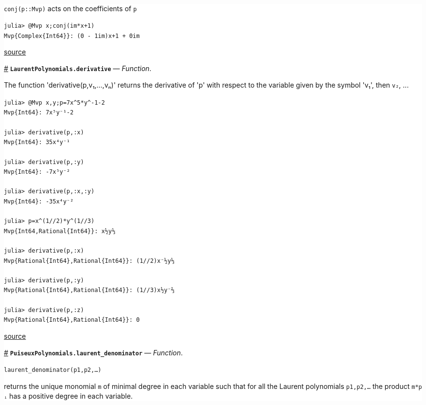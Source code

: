 

`conj(p::Mvp)` acts on the coefficients of `p`

```julia-repl
julia> @Mvp x;conj(im*x+1)
Mvp{Complex{Int64}}: (0 - 1im)x+1 + 0im
```


<a target='_blank' href='https://github.com/jmichel7/PuiseuxPolynomials.jl/blob/092ab92bbe8cc3ff18f2d7061998aed89c181f2a/src/PuiseuxPolynomials.jl#L704-L711' class='documenter-source'>source</a><br>

<a id='LaurentPolynomials.derivative' href='#LaurentPolynomials.derivative'>#</a>
**`LaurentPolynomials.derivative`** &mdash; *Function*.



The  function 'derivative(p,v₁,…,vₙ)' returns the  derivative of 'p' with  respect to  the variable given by the symbol 'v₁', then `v₂`, ...

```julia-repl
julia> @Mvp x,y;p=7x^5*y^-1-2
Mvp{Int64}: 7x⁵y⁻¹-2

julia> derivative(p,:x)
Mvp{Int64}: 35x⁴y⁻¹

julia> derivative(p,:y)
Mvp{Int64}: -7x⁵y⁻²

julia> derivative(p,:x,:y)
Mvp{Int64}: -35x⁴y⁻²

julia> p=x^(1//2)*y^(1//3)
Mvp{Int64,Rational{Int64}}: x½y⅓

julia> derivative(p,:x)
Mvp{Rational{Int64},Rational{Int64}}: (1//2)x⁻½y⅓

julia> derivative(p,:y)
Mvp{Rational{Int64},Rational{Int64}}: (1//3)x½y⁻⅔

julia> derivative(p,:z)
Mvp{Rational{Int64},Rational{Int64}}: 0
```


<a target='_blank' href='https://github.com/jmichel7/PuiseuxPolynomials.jl/blob/092ab92bbe8cc3ff18f2d7061998aed89c181f2a/src/PuiseuxPolynomials.jl#L1170-L1199' class='documenter-source'>source</a><br>

<a id='PuiseuxPolynomials.laurent_denominator' href='#PuiseuxPolynomials.laurent_denominator'>#</a>
**`PuiseuxPolynomials.laurent_denominator`** &mdash; *Function*.



`laurent_denominator(p1,p2,…)`

returns  the unique  monomial `m`  of minimal  degree in each variable such that  for all  the Laurent  polynomials `p1,p2,…`  the product `m*pᵢ` has a positive degree in each variable.
